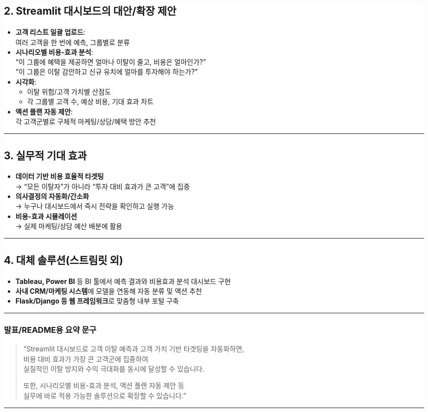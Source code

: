 
## 2. Streamlit 대시보드의 대안/확장 제안

- **고객 리스트 일괄 업로드**:  
  여러 고객을 한 번에 예측, 그룹별로 분류
- **시나리오별 비용-효과 분석**:  
  “이 그룹에 혜택을 제공하면 얼마나 이탈이 줄고, 비용은 얼마인가?”  
  “이 그룹은 이탈 감안하고 신규 유치에 얼마를 투자해야 하는가?”
- **시각화**:  
  - 이탈 위험/고객 가치별 산점도  
  - 각 그룹별 고객 수, 예상 비용, 기대 효과 차트
- **액션 플랜 자동 제안**:  
  각 고객군별로 구체적 마케팅/상담/혜택 방안 추천

---

## 3. 실무적 기대 효과

- **데이터 기반 비용 효율적 타겟팅**  
  → “모든 이탈자”가 아니라 “투자 대비 효과가 큰 고객”에 집중
- **의사결정의 자동화/간소화**  
  → 누구나 대시보드에서 즉시 전략을 확인하고 실행 가능
- **비용-효과 시뮬레이션**  
  → 실제 마케팅/상담 예산 배분에 활용

---

## 4. 대체 솔루션(스트림릿 외)

- **Tableau, Power BI** 등 BI 툴에서 예측 결과와 비용효과 분석 대시보드 구현
- **사내 CRM/마케팅 시스템**에 모델을 연동해 자동 분류 및 액션 추천
- **Flask/Django 등 웹 프레임워크**로 맞춤형 내부 포털 구축

---

### 발표/README용 요약 문구

> “Streamlit 대시보드로 고객 이탈 예측과 고객 가치 기반 타겟팅을 자동화하면,  
> 비용 대비 효과가 가장 큰 고객군에 집중하여  
> 실질적인 이탈 방지와 수익 극대화를 동시에 달성할 수 있습니다.  
>  
> 또한, 시나리오별 비용-효과 분석, 액션 플랜 자동 제안 등  
> 실무에 바로 적용 가능한 솔루션으로 확장할 수 있습니다.”

---
